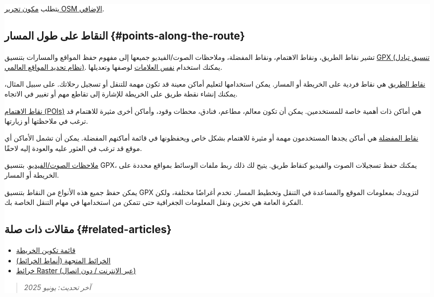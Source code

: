 يتطلب [مكون تحرير OSM الإضافي](../plugins/osm-editing.md).


## النقاط على طول المسار {#points-along-the-route}

تشير نقاط الطريق، ونقاط الاهتمام، ونقاط المفضلة، وملاحظات الصوت/الفيديو جميعها إلى مفهوم حفظ المواقع والمسارات بتنسيق [GPX (تنسيق تبادل نظام تحديد المواقع العالمي)](https://en.wikipedia.org/wiki/GPS_Exchange_Format). يمكنك استخدام [نفس العلامات](../map/tracks/track-context-menu.md#display-custom-gpx-tags) لوصفها وتعديلها.  

[نقاط الطريق](#track-waypoints) هي نقاط فردية على الخريطة أو المسار. يمكن استخدامها لتعليم أماكن معينة قد تكون مهمة للتنقل أو تسجيل رحلاتك. على سبيل المثال، يمكنك إنشاء نقطة طريق على الخريطة للإشارة إلى تقاطع مهم أو تغيير في الاتجاه.  

[نقاط الاهتمام (POIs)](#points-of-interest-pois) هي أماكن ذات أهمية خاصة للمستخدمين. يمكن أن تكون معالم، مطاعم، فنادق، محطات وقود، وأماكن أخرى مثيرة للاهتمام قد ترغب في ملاحظتها أو زيارتها.  

[نقاط المفضلة](#favorites) هي أماكن يجدها المستخدمون مهمة أو مثيرة للاهتمام بشكل خاص ويحفظونها في قائمة أماكنهم المفضلة. يمكن أن تشمل الأماكن أي موقع قد ترغب في العثور عليه والعودة إليه لاحقًا.

[ملاحظات الصوت/الفيديو](#-audio--video-points-android--audio--video-points-android). بتنسيق GPX، يمكنك حفظ تسجيلات الصوت والفيديو كنقاط طريق. يتيح لك ذلك ربط ملفات الوسائط بمواقع محددة على الخريطة أو المسار.  

يمكن حفظ جميع هذه الأنواع من النقاط بتنسيق GPX لتزويدك بمعلومات الموقع والمساعدة في التنقل وتخطيط المسار. تخدم أغراضًا مختلفة، ولكن الفكرة العامة هي تخزين ونقل المعلومات الجغرافية حتى تتمكن من استخدامها في مهام التنقل الخاصة بك.


## مقالات ذات صلة {#related-articles}

- [قائمة تكوين الخريطة](../map/configure-map-menu.md)
- [الخرائط المتجهة (أنماط الخرائط)](./vector-maps.md)
- [خرائط Raster (عبر الإنترنت / دون اتصال)](./raster-maps.md)

> *آخر تحديث: يونيو 2025*